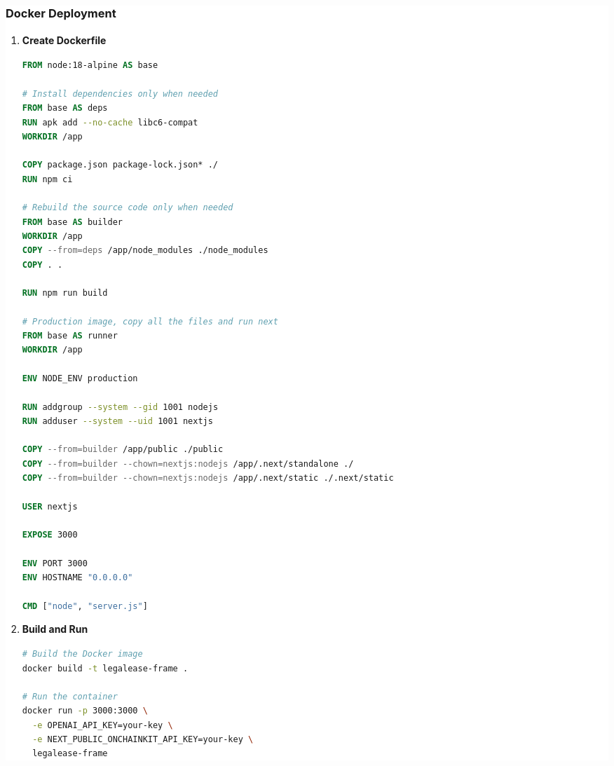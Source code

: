 ### Docker Deployment

1. **Create Dockerfile**
   ```dockerfile
   FROM node:18-alpine AS base
   
   # Install dependencies only when needed
   FROM base AS deps
   RUN apk add --no-cache libc6-compat
   WORKDIR /app
   
   COPY package.json package-lock.json* ./
   RUN npm ci
   
   # Rebuild the source code only when needed
   FROM base AS builder
   WORKDIR /app
   COPY --from=deps /app/node_modules ./node_modules
   COPY . .
   
   RUN npm run build
   
   # Production image, copy all the files and run next
   FROM base AS runner
   WORKDIR /app
   
   ENV NODE_ENV production
   
   RUN addgroup --system --gid 1001 nodejs
   RUN adduser --system --uid 1001 nextjs
   
   COPY --from=builder /app/public ./public
   COPY --from=builder --chown=nextjs:nodejs /app/.next/standalone ./
   COPY --from=builder --chown=nextjs:nodejs /app/.next/static ./.next/static
   
   USER nextjs
   
   EXPOSE 3000
   
   ENV PORT 3000
   ENV HOSTNAME "0.0.0.0"
   
   CMD ["node", "server.js"]
   ```

2. **Build and Run**
   ```bash
   # Build the Docker image
   docker build -t legalease-frame .
   
   # Run the container
   docker run -p 3000:3000 \
     -e OPENAI_API_KEY=your-key \
     -e NEXT_PUBLIC_ONCHAINKIT_API_KEY=your-key \
     legalease-frame
   ```
